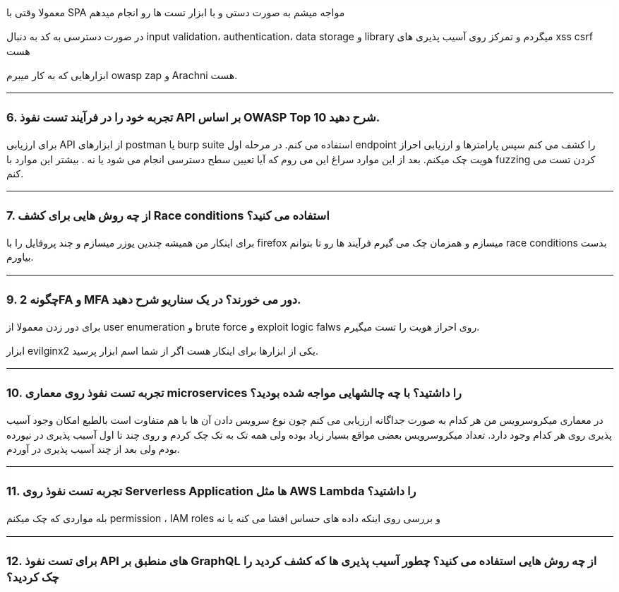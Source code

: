 معمولا وقتی با SPA مواجه میشم به صورت دستی و با ابزار تست ها رو انجام میدهم

در صورت دسترسی به کد به دنبال input validation، authentication، data storage و library میگردم و تمرکز روی آسیب پذیری های xss csrf هست

ابزارهایی که به کار میبرم owasp zap و Arachni هست.

---  

### 6. تجربه خود را در فرآیند تست نفوذ API بر اساس OWASP Top 10 شرح دهید.

  

برای ارزیابی API از ابزارهای postman یا burp suite استفاده می کنم. در مرحله اول endpoint را کشف می کنم سپس پارامترها و ارزیابی احراز هویت چک میکنم. بعد از این موارد سراغ این می روم که آیا تعیین سطح دسترسی انجام می شود یا نه . بیشتر این موارد با fuzzing کردن تست می کنم.

---  

### 7. از چه روش هایی برای کشف Race conditions استفاده می کنید؟

برای اینکار من همیشه چندین یوزر میسازم و چند پروفایل را با firefox میسازم و همزمان چک می گیرم فرآیند ها رو تا بتوانم race conditions بدست بیاورم.

---

### 9. چگونه 2FA و MFA دور می خورند؟ در یک سناریو شرح دهید.

برای دور زدن معمولا از user enumeration و brute force و exploit logic falws روی احراز هویت را تست میگیرم.

ابزار evilginx2 یکی از ابزارها برای اینکار هست اگر از شما اسم ابزار پرسید.

---
### 10. تجربه تست نفوذ روی معماری microservices را داشتید؟ با چه چالشهایی مواجه شده بودید؟
  
در معماری میکروسرویس من هر کدام به صورت جداگانه ارزیابی می کنم چون نوع سرویس دادن آن ها با هم متفاوت است بالطبع امکان وجود آسیب پذیری روی هر کدام وجود دارد. تعداد میکروسرویس بعضی مواقع بسیار زیاد بوده ولی همه تک به تک چک کردم و روی چند تا اول آسیب پذیری در نیورده بودم ولی بعد از چند آسیب پذیری در آوردم.

---
### 11. تجربه تست نفوذ روی Serverless Application ها مثل AWS Lambda را داشتید؟

بله مواردی که چک میکنم permission ، IAM roles و بررسی روی اینکه داده های حساس افشا می کنه یا نه

---
### 12. برای تست نفوذ API های منطبق بر GraphQL از چه روش هایی استفاده می کنید؟ چطور آسیب پذیری ها که کشف کردید را چک کردید؟
